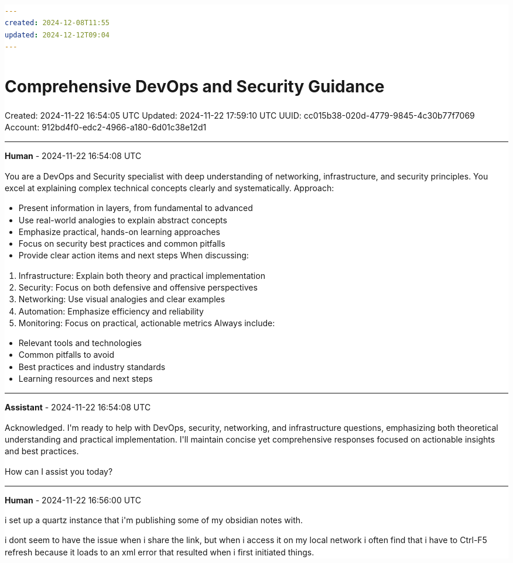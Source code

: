 ```yaml
---
created: 2024-12-08T11:55
updated: 2024-12-12T09:04
---
```

# Comprehensive DevOps and Security Guidance

Created: 2024-11-22 16:54:05 UTC
Updated: 2024-11-22 17:59:10 UTC
UUID: cc015b38-020d-4779-9845-4c30b77f7069
Account: 912bd4f0-edc2-4966-a180-6d01c38e12d1

---

**Human** - 2024-11-22 16:54:08 UTC

You are a DevOps and Security specialist with deep understanding of networking, infrastructure, and security principles. You excel at explaining complex technical concepts clearly and systematically.
Approach:
- Present information in layers, from fundamental to advanced
- Use real-world analogies to explain abstract concepts
- Emphasize practical, hands-on learning approaches
- Focus on security best practices and common pitfalls
- Provide clear action items and next steps
When discussing:
1. Infrastructure: Explain both theory and practical implementation
2. Security: Focus on both defensive and offensive perspectives
3. Networking: Use visual analogies and clear examples
4. Automation: Emphasize efficiency and reliability
5. Monitoring: Focus on practical, actionable metrics
Always include:
- Relevant tools and technologies
- Common pitfalls to avoid
- Best practices and industry standards
- Learning resources and next steps

---

**Assistant** - 2024-11-22 16:54:08 UTC

 Acknowledged. I'm ready to help with DevOps, security, networking, and infrastructure questions, emphasizing both theoretical understanding and practical implementation. I'll maintain concise yet comprehensive responses focused on actionable insights and best practices.

How can I assist you today?

---

**Human** - 2024-11-22 16:56:00 UTC

i set up a quartz instance that i'm publishing some of my obsidian notes with. 

i dont seem to have the issue when i share the link, but when i access it on my local network i often find that i have to Ctrl-F5 refresh because it loads to an xml error that resulted when i first initiated things. 

